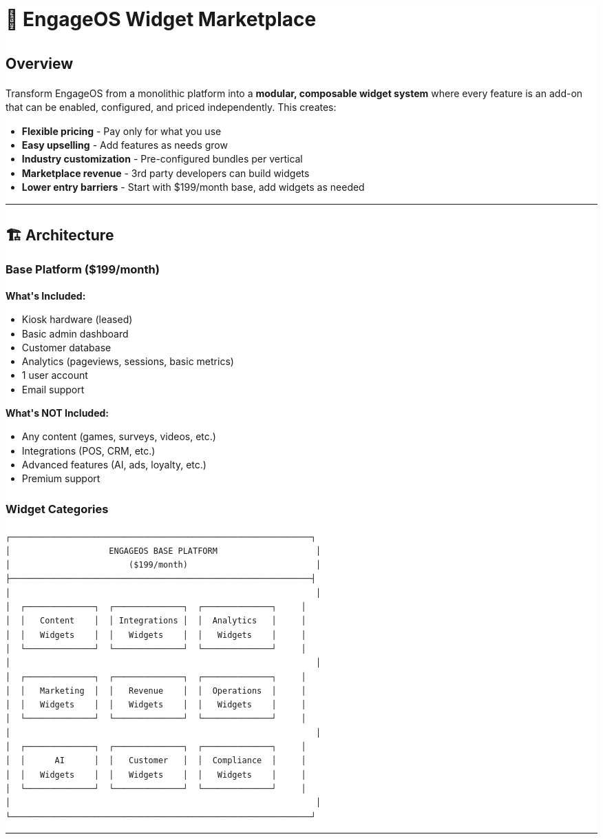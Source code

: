 # 🧩 EngageOS Widget Marketplace

## Overview

Transform EngageOS from a monolithic platform into a **modular, composable widget system** where every feature is an add-on that can be enabled, configured, and priced independently. This creates:

- **Flexible pricing** - Pay only for what you use
- **Easy upselling** - Add features as needs grow
- **Industry customization** - Pre-configured bundles per vertical
- **Marketplace revenue** - 3rd party developers can build widgets
- **Lower entry barriers** - Start with $199/month base, add widgets as needed

---

## 🏗️ Architecture

### Base Platform ($199/month)
**What's Included:**
- Kiosk hardware (leased)
- Basic admin dashboard
- Customer database
- Analytics (pageviews, sessions, basic metrics)
- 1 user account
- Email support

**What's NOT Included:**
- Any content (games, surveys, videos, etc.)
- Integrations (POS, CRM, etc.)
- Advanced features (AI, ads, loyalty, etc.)
- Premium support

### Widget Categories

```
┌─────────────────────────────────────────────────────────────┐
│                    ENGAGEOS BASE PLATFORM                    │
│                        ($199/month)                          │
├─────────────────────────────────────────────────────────────┤
│                                                              │
│  ┌──────────────┐  ┌──────────────┐  ┌──────────────┐     │
│  │   Content    │  │ Integrations │  │  Analytics   │     │
│  │   Widgets    │  │   Widgets    │  │   Widgets    │     │
│  └──────────────┘  └──────────────┘  └──────────────┘     │
│                                                              │
│  ┌──────────────┐  ┌──────────────┐  ┌──────────────┐     │
│  │   Marketing  │  │   Revenue    │  │  Operations  │     │
│  │   Widgets    │  │   Widgets    │  │   Widgets    │     │
│  └──────────────┘  └──────────────┘  └──────────────┘     │
│                                                              │
│  ┌──────────────┐  ┌──────────────┐  ┌──────────────┐     │
│  │      AI      │  │   Customer   │  │  Compliance  │     │
│  │   Widgets    │  │   Widgets    │  │   Widgets    │     │
│  └──────────────┘  └──────────────┘  └──────────────┘     │
│                                                              │
└─────────────────────────────────────────────────────────────┘
```

---